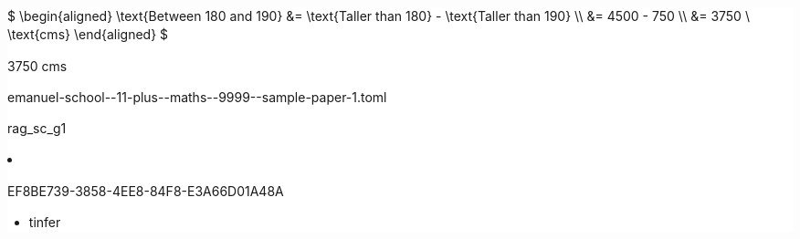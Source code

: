 $
\begin{aligned}
\text{Between 180 and 190}                       &= \text{Taller than 180} - \text{Taller than 190} \\\\
                                                 &= 4500 - 750 \\\\
                                                 &= 3750 \ \text{cms}
\end{aligned}
$

</div>
</div>
<div class='answers'>
<div class='answer'>

$3750 \ \text{cms}$

</div>
</div>

<div class='papername'>
<p>emanuel-school--11-plus--maths--9999--sample-paper-1.toml</p>
</div>
<div class='rag'>
<p>rag_sc_g1</p>
</div>
</div>
</li>
<li>
<div class='question_envelope rag_up_notstarted question'>
<div class='uuid'>
<p>EF8BE739-3858-4EE8-84F8-E3A66D01A48A</p>
</div>
<div class='topics'>
<ul>
<li>
tinfer
</li>
</ul>
</div>
<div class='question question'>
